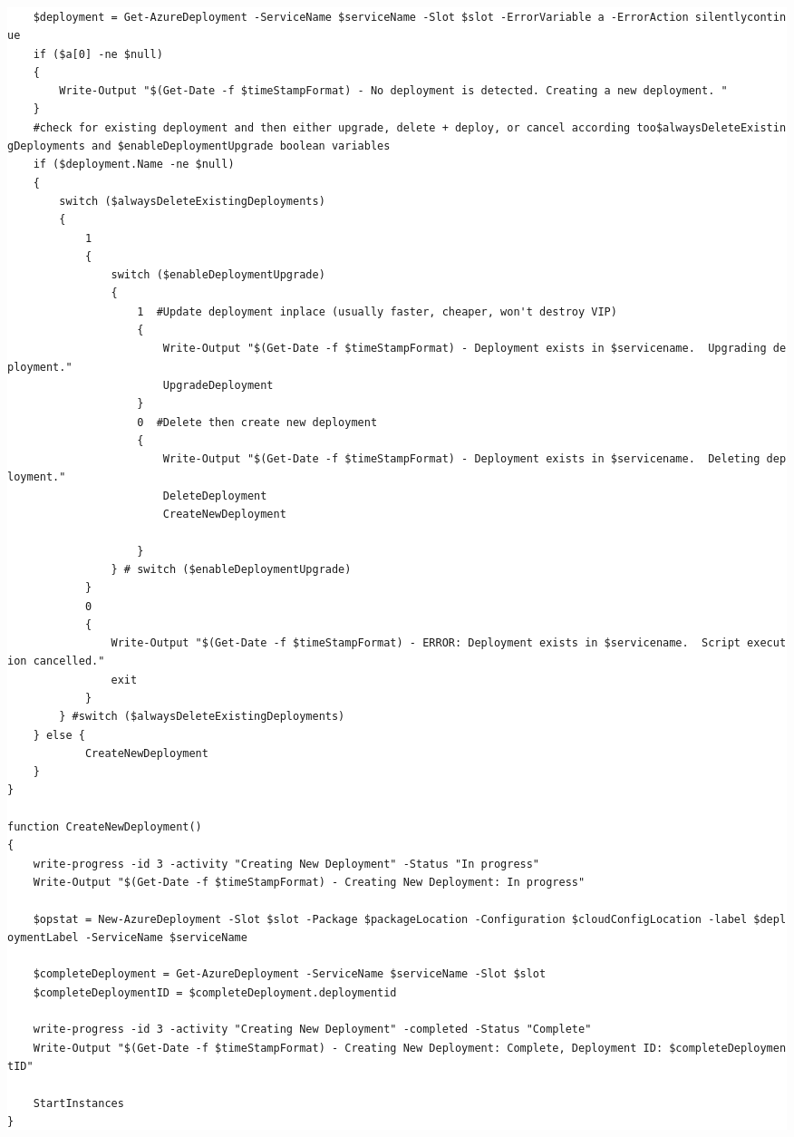 ```
    $deployment = Get-AzureDeployment -ServiceName $serviceName -Slot $slot -ErrorVariable a -ErrorAction silentlycontinue
    if ($a[0] -ne $null)
    {
        Write-Output "$(Get-Date -f $timeStampFormat) - No deployment is detected. Creating a new deployment. "
    }
    #check for existing deployment and then either upgrade, delete + deploy, or cancel according too$alwaysDeleteExistingDeployments and $enableDeploymentUpgrade boolean variables
    if ($deployment.Name -ne $null)
    {
        switch ($alwaysDeleteExistingDeployments)
        {
            1
            {
                switch ($enableDeploymentUpgrade)
                {
                    1  #Update deployment inplace (usually faster, cheaper, won't destroy VIP)
                    {
                        Write-Output "$(Get-Date -f $timeStampFormat) - Deployment exists in $servicename.  Upgrading deployment."
                        UpgradeDeployment
                    }
                    0  #Delete then create new deployment
                    {
                        Write-Output "$(Get-Date -f $timeStampFormat) - Deployment exists in $servicename.  Deleting deployment."
                        DeleteDeployment
                        CreateNewDeployment

                    }
                } # switch ($enableDeploymentUpgrade)
            }
            0
            {
                Write-Output "$(Get-Date -f $timeStampFormat) - ERROR: Deployment exists in $servicename.  Script execution cancelled."
                exit
            }
        } #switch ($alwaysDeleteExistingDeployments)
    } else {
            CreateNewDeployment
    }
}

function CreateNewDeployment()
{
    write-progress -id 3 -activity "Creating New Deployment" -Status "In progress"
    Write-Output "$(Get-Date -f $timeStampFormat) - Creating New Deployment: In progress"

    $opstat = New-AzureDeployment -Slot $slot -Package $packageLocation -Configuration $cloudConfigLocation -label $deploymentLabel -ServiceName $serviceName

    $completeDeployment = Get-AzureDeployment -ServiceName $serviceName -Slot $slot
    $completeDeploymentID = $completeDeployment.deploymentid

    write-progress -id 3 -activity "Creating New Deployment" -completed -Status "Complete"
    Write-Output "$(Get-Date -f $timeStampFormat) - Creating New Deployment: Complete, Deployment ID: $completeDeploymentID"

    StartInstances
}

```

[Team Foundation Build Service]: https://msdn.microsoft.com/library/ee259687.aspx
[.NET Framework 4]: https://www.microsoft.com/download/details.aspx?id=17851
[.NET Framework 4.5]: https://www.microsoft.com/download/details.aspx?id=30653
[.NET Framework 4.5.2]: https://www.microsoft.com/download/details.aspx?id=42643
[Scale out your build system]: https://msdn.microsoft.com/library/dd793166.aspx
[Deploy and configure a build server]: https://msdn.microsoft.com/library/ms181712.aspx
[Azure PowerShell cmdlets]: /powershell/azureps-cmdlets-docs
[hello .publishsettings file]: https://manage.windowsazure.com/download/publishprofile.aspx?wa=wsignin1.0
[0]: ./media/cloud-services-dotnet-continuous-delivery/tfs-01bc.png
[2]: ./media/cloud-services-dotnet-continuous-delivery/tfs-02.png
[3]: ./media/cloud-services-dotnet-continuous-delivery/common-task-tfs-03.png
[4]: ./media/cloud-services-dotnet-continuous-delivery/common-task-tfs-04.png
[5]: ./media/cloud-services-dotnet-continuous-delivery/common-task-tfs-05.png
[6]: ./media/cloud-services-dotnet-continuous-delivery/common-task-tfs-06.png